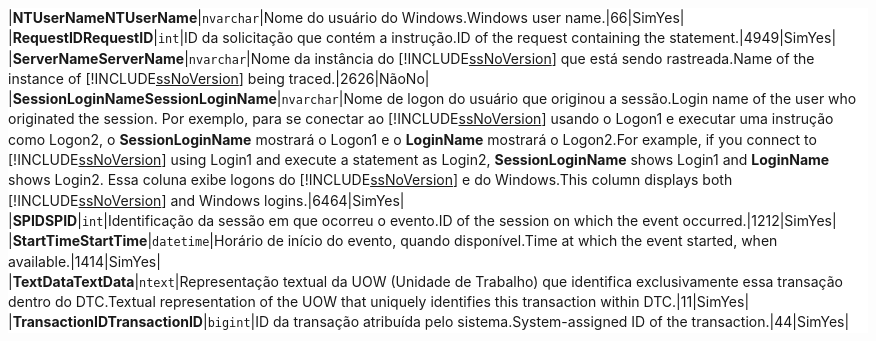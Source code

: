 |<span data-ttu-id="0a767-193">**NTUserName**</span><span class="sxs-lookup"><span data-stu-id="0a767-193">**NTUserName**</span></span>|`nvarchar`|<span data-ttu-id="0a767-194">Nome do usuário do Windows.</span><span class="sxs-lookup"><span data-stu-id="0a767-194">Windows user name.</span></span>|<span data-ttu-id="0a767-195">6</span><span class="sxs-lookup"><span data-stu-id="0a767-195">6</span></span>|<span data-ttu-id="0a767-196">Sim</span><span class="sxs-lookup"><span data-stu-id="0a767-196">Yes</span></span>|  
|<span data-ttu-id="0a767-197">**RequestID**</span><span class="sxs-lookup"><span data-stu-id="0a767-197">**RequestID**</span></span>|`int`|<span data-ttu-id="0a767-198">ID da solicitação que contém a instrução.</span><span class="sxs-lookup"><span data-stu-id="0a767-198">ID of the request containing the statement.</span></span>|<span data-ttu-id="0a767-199">49</span><span class="sxs-lookup"><span data-stu-id="0a767-199">49</span></span>|<span data-ttu-id="0a767-200">Sim</span><span class="sxs-lookup"><span data-stu-id="0a767-200">Yes</span></span>|  
|<span data-ttu-id="0a767-201">**ServerName**</span><span class="sxs-lookup"><span data-stu-id="0a767-201">**ServerName**</span></span>|`nvarchar`|<span data-ttu-id="0a767-202">Nome da instância do [!INCLUDE[ssNoVersion](../../includes/ssnoversion-md.md)] que está sendo rastreada.</span><span class="sxs-lookup"><span data-stu-id="0a767-202">Name of the instance of [!INCLUDE[ssNoVersion](../../includes/ssnoversion-md.md)] being traced.</span></span>|<span data-ttu-id="0a767-203">26</span><span class="sxs-lookup"><span data-stu-id="0a767-203">26</span></span>|<span data-ttu-id="0a767-204">Não</span><span class="sxs-lookup"><span data-stu-id="0a767-204">No</span></span>|  
|<span data-ttu-id="0a767-205">**SessionLoginName**</span><span class="sxs-lookup"><span data-stu-id="0a767-205">**SessionLoginName**</span></span>|`nvarchar`|<span data-ttu-id="0a767-206">Nome de logon do usuário que originou a sessão.</span><span class="sxs-lookup"><span data-stu-id="0a767-206">Login name of the user who originated the session.</span></span> <span data-ttu-id="0a767-207">Por exemplo, para se conectar ao [!INCLUDE[ssNoVersion](../../includes/ssnoversion-md.md)] usando o Logon1 e executar uma instrução como Logon2, o **SessionLoginName** mostrará o Logon1 e o **LoginName** mostrará o Logon2.</span><span class="sxs-lookup"><span data-stu-id="0a767-207">For example, if you connect to [!INCLUDE[ssNoVersion](../../includes/ssnoversion-md.md)] using Login1 and execute a statement as Login2, **SessionLoginName** shows Login1 and **LoginName** shows Login2.</span></span> <span data-ttu-id="0a767-208">Essa coluna exibe logons do [!INCLUDE[ssNoVersion](../../includes/ssnoversion-md.md)] e do Windows.</span><span class="sxs-lookup"><span data-stu-id="0a767-208">This column displays both [!INCLUDE[ssNoVersion](../../includes/ssnoversion-md.md)] and Windows logins.</span></span>|<span data-ttu-id="0a767-209">64</span><span class="sxs-lookup"><span data-stu-id="0a767-209">64</span></span>|<span data-ttu-id="0a767-210">Sim</span><span class="sxs-lookup"><span data-stu-id="0a767-210">Yes</span></span>|  
|<span data-ttu-id="0a767-211">**SPID**</span><span class="sxs-lookup"><span data-stu-id="0a767-211">**SPID**</span></span>|`int`|<span data-ttu-id="0a767-212">Identificação da sessão em que ocorreu o evento.</span><span class="sxs-lookup"><span data-stu-id="0a767-212">ID of the session on which the event occurred.</span></span>|<span data-ttu-id="0a767-213">12</span><span class="sxs-lookup"><span data-stu-id="0a767-213">12</span></span>|<span data-ttu-id="0a767-214">Sim</span><span class="sxs-lookup"><span data-stu-id="0a767-214">Yes</span></span>|  
|<span data-ttu-id="0a767-215">**StartTime**</span><span class="sxs-lookup"><span data-stu-id="0a767-215">**StartTime**</span></span>|`datetime`|<span data-ttu-id="0a767-216">Horário de início do evento, quando disponível.</span><span class="sxs-lookup"><span data-stu-id="0a767-216">Time at which the event started, when available.</span></span>|<span data-ttu-id="0a767-217">14</span><span class="sxs-lookup"><span data-stu-id="0a767-217">14</span></span>|<span data-ttu-id="0a767-218">Sim</span><span class="sxs-lookup"><span data-stu-id="0a767-218">Yes</span></span>|  
|<span data-ttu-id="0a767-219">**TextData**</span><span class="sxs-lookup"><span data-stu-id="0a767-219">**TextData**</span></span>|`ntext`|<span data-ttu-id="0a767-220">Representação textual da UOW (Unidade de Trabalho) que identifica exclusivamente essa transação dentro do DTC.</span><span class="sxs-lookup"><span data-stu-id="0a767-220">Textual representation of the UOW that uniquely identifies this transaction within DTC.</span></span>|<span data-ttu-id="0a767-221">1</span><span class="sxs-lookup"><span data-stu-id="0a767-221">1</span></span>|<span data-ttu-id="0a767-222">Sim</span><span class="sxs-lookup"><span data-stu-id="0a767-222">Yes</span></span>|  
|<span data-ttu-id="0a767-223">**TransactionID**</span><span class="sxs-lookup"><span data-stu-id="0a767-223">**TransactionID**</span></span>|`bigint`|<span data-ttu-id="0a767-224">ID da transação atribuída pelo sistema.</span><span class="sxs-lookup"><span data-stu-id="0a767-224">System-assigned ID of the transaction.</span></span>|<span data-ttu-id="0a767-225">4</span><span class="sxs-lookup"><span data-stu-id="0a767-225">4</span></span>|<span data-ttu-id="0a767-226">Sim</span><span class="sxs-lookup"><span data-stu-id="0a767-226">Yes</span></span>|  